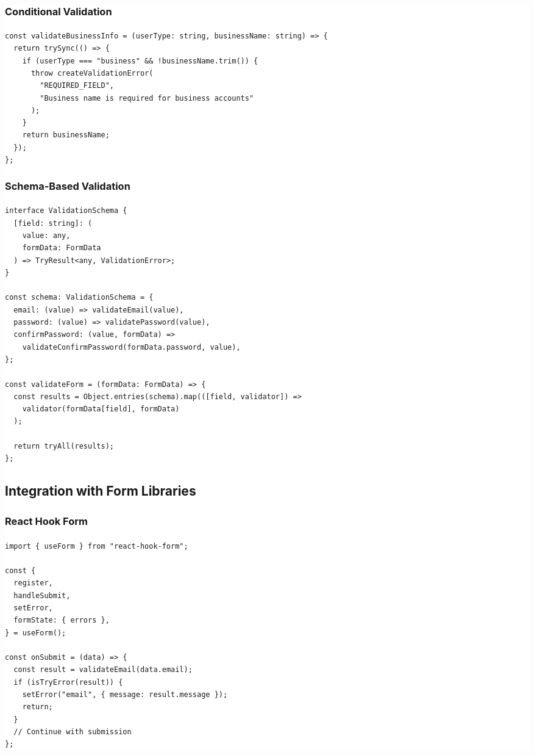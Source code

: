 ### Conditional Validation

```tsx
const validateBusinessInfo = (userType: string, businessName: string) => {
  return trySync(() => {
    if (userType === "business" && !businessName.trim()) {
      throw createValidationError(
        "REQUIRED_FIELD",
        "Business name is required for business accounts"
      );
    }
    return businessName;
  });
};
```

### Schema-Based Validation

```tsx
interface ValidationSchema {
  [field: string]: (
    value: any,
    formData: FormData
  ) => TryResult<any, ValidationError>;
}

const schema: ValidationSchema = {
  email: (value) => validateEmail(value),
  password: (value) => validatePassword(value),
  confirmPassword: (value, formData) =>
    validateConfirmPassword(formData.password, value),
};

const validateForm = (formData: FormData) => {
  const results = Object.entries(schema).map(([field, validator]) =>
    validator(formData[field], formData)
  );

  return tryAll(results);
};
```

## Integration with Form Libraries

### React Hook Form

```tsx
import { useForm } from "react-hook-form";

const {
  register,
  handleSubmit,
  setError,
  formState: { errors },
} = useForm();

const onSubmit = (data) => {
  const result = validateEmail(data.email);
  if (isTryError(result)) {
    setError("email", { message: result.message });
    return;
  }
  // Continue with submission
};
```

  [fieldName]: errorMessage,
